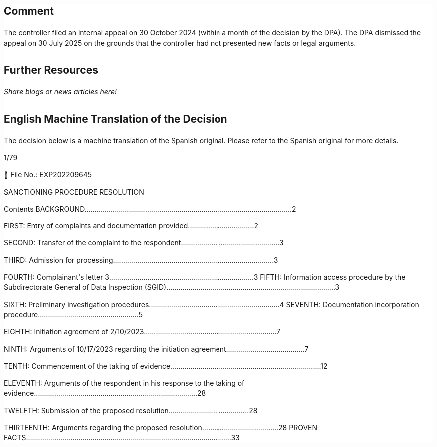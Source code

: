 ## Comment

The controller filed an internal appeal on 30 October 2024 (within a month of the decision by the DPA). The DPA dismissed the appeal on 30 July 2025 on the grounds that the controller had not presented new facts or legal arguments.

## Further Resources

_Share blogs or news articles here!_

## English Machine Translation of the Decision

The decision below is a machine translation of the Spanish original. Please refer to the Spanish original for more details.

1/79

 File No.: EXP202209645

SANCTIONING PROCEDURE RESOLUTION

Contents
BACKGROUND.......................................................................................................2

FIRST: Entry of complaints and documentation provided.................................2

SECOND: Transfer of the complaint to the respondent.................................................3

THIRD: Admission for processing................................................................................3

FOURTH: Complainant's letter 3........................................................................3
FIFTH: Information access procedure by the Subdirectorate General of Data Inspection (SGID)....................................................................................3

SIXTH: Preliminary investigation procedures.................................................................4
SEVENTH: Documentation incorporation procedure..................................................5

EIGHTH: Initiation agreement of 2/10/2023..................................................................7

NINTH: Arguments of 10/17/2023 regarding the initiation agreement.......................................7

TENTH: Commencement of the taking of evidence...........................................................................12

ELEVENTH: Arguments of the respondent in his response to the taking of evidence.................................................................................28

TWELFTH: Submission of the proposed resolution........................................28

THIRTEENTH: Arguments regarding the proposed resolution......................................28
PROVEN FACTS......................................................................................................33
